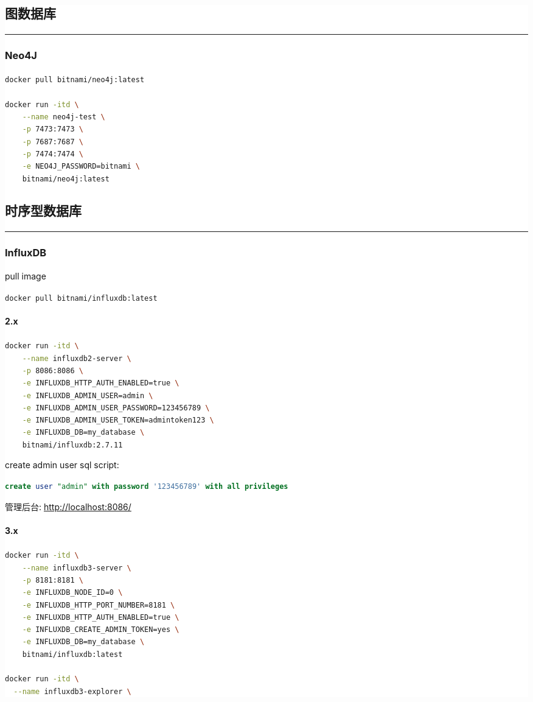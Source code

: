 ## 图数据库

-----

### Neo4J

```bash
docker pull bitnami/neo4j:latest

docker run -itd \
    --name neo4j-test \
    -p 7473:7473 \
    -p 7687:7687 \
    -p 7474:7474 \
    -e NEO4J_PASSWORD=bitnami \
    bitnami/neo4j:latest
```

## 时序型数据库

-----

### InfluxDB

pull image

```bash
docker pull bitnami/influxdb:latest
```

#### 2.x

```bash
docker run -itd \
    --name influxdb2-server \
    -p 8086:8086 \
    -e INFLUXDB_HTTP_AUTH_ENABLED=true \
    -e INFLUXDB_ADMIN_USER=admin \
    -e INFLUXDB_ADMIN_USER_PASSWORD=123456789 \
    -e INFLUXDB_ADMIN_USER_TOKEN=admintoken123 \
    -e INFLUXDB_DB=my_database \
    bitnami/influxdb:2.7.11
```

create admin user sql script:

```sql
create user "admin" with password '123456789' with all privileges
```

管理后台: <http://localhost:8086/>

#### 3.x

```bash
docker run -itd \
    --name influxdb3-server \
    -p 8181:8181 \
    -e INFLUXDB_NODE_ID=0 \
    -e INFLUXDB_HTTP_PORT_NUMBER=8181 \
    -e INFLUXDB_HTTP_AUTH_ENABLED=true \
    -e INFLUXDB_CREATE_ADMIN_TOKEN=yes \
    -e INFLUXDB_DB=my_database \
    bitnami/influxdb:latest

docker run -itd \
  --name influxdb3-explorer \
```